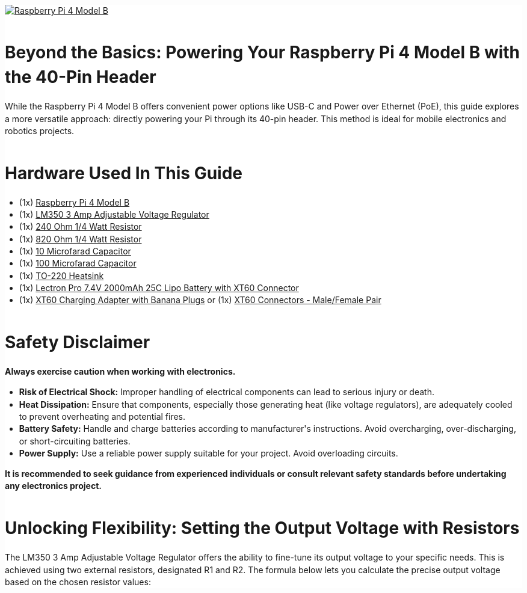 [<img src="https://www.raspberrypi.com/documentation/computers/images/4-model-b.jpg" style="width: 650px; height: auto;" alt="Raspberry Pi 4 Model B" title="Raspberry Pi 4 Model B">](https://www.raspberrypi.com/products/raspberry-pi-4-model-b/)

# Beyond the Basics: Powering Your Raspberry Pi 4 Model B with the 40-Pin Header

While the Raspberry Pi 4 Model B offers convenient power options like USB-C and Power over Ethernet (PoE), this guide explores a more versatile approach: directly powering your Pi through its 40-pin header. This method is ideal for mobile electronics and robotics projects.

# Hardware Used In This Guide

- (1x) [Raspberry Pi 4 Model B](https://www.raspberrypi.com/products/raspberry-pi-4-model-b/ "raspberrypi.com")
- (1x) [LM350 3 Amp Adjustable Voltage Regulator](https://www.digikey.com/en/products/detail/texas-instruments/LM350T-NOPB/8901 "digikey.com")
- (1x) [240 Ohm 1/4 Watt Resistor](https://www.digikey.com/en/products/detail/yageo/MFR-25FBF52-240R/9138101 "digikey.com")
- (1x) [820 Ohm 1/4 Watt Resistor](https://www.digikey.com/en/products/detail/yageo/MFR-25FBF52-820R/9138207 "digikey.com")
- (1x) [10 Microfarad Capacitor](https://www.sparkfun.com/products/523 "sparkfun.com")
- (1x) [100 Microfarad Capacitor](https://www.sparkfun.com/products/96 "sparkfun.com")
- (1x) [TO-220 Heatsink](https://www.sparkfun.com/products/121 "sparkfun.com")
- (1x) [Lectron Pro 7.4V 2000mAh 25C Lipo Battery with XT60 Connector](https://commonsenserc.com/product_info.php?cPath=37_213&products_id=7180 "commonsenserc.com")
- (1x) [XT60 Charging Adapter with Banana Plugs](https://commonsenserc.com/product_info.php?cPath=187&products_id=4741 "commonsenserc.com") or (1x) [XT60 Connectors - Male/Female Pair](https://www.sparkfun.com/products/10474 "sparkfun.com")

# Safety Disclaimer

**Always exercise caution when working with electronics.**

- **Risk of Electrical Shock:** Improper handling of electrical components can lead to serious injury or death.
- **Heat Dissipation:** Ensure that components, especially those generating heat (like voltage regulators), are adequately cooled to prevent overheating and potential fires.
- **Battery Safety:** Handle and charge batteries according to manufacturer's instructions. Avoid overcharging, over-discharging, or short-circuiting batteries.
- **Power Supply:** Use a reliable power supply suitable for your project. Avoid overloading circuits.

**It is recommended to seek guidance from experienced individuals or consult relevant safety standards before undertaking any electronics project.**

# Unlocking Flexibility: Setting the Output Voltage with Resistors

The LM350 3 Amp Adjustable Voltage Regulator offers the ability to fine-tune its output voltage to your specific needs. This is achieved using two external resistors, designated R1 and R2. The formula below lets you calculate the precise output voltage based on the chosen resistor values:
